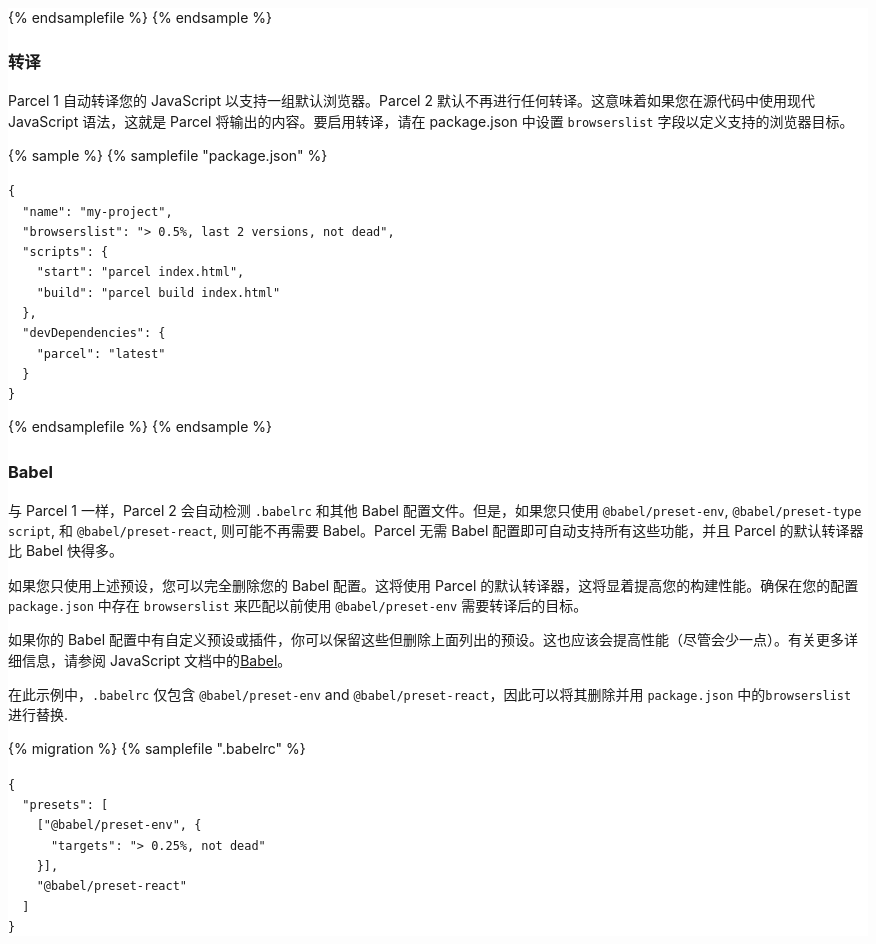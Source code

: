 {% endsamplefile %}
{% endsample %}

### 转译

Parcel 1 自动转译您的 JavaScript 以支持一组默认浏览器。Parcel 2 默认不再进行任何转译。这意味着如果您在源代码中使用现代 JavaScript 语法，这就是 Parcel 将输出的内容。要启用转译，请在 package.json 中设置 `browserslist` 字段以定义支持的浏览器目标。

{% sample %}
{% samplefile "package.json" %}

```js/2
{
  "name": "my-project",
  "browserslist": "> 0.5%, last 2 versions, not dead",
  "scripts": {
    "start": "parcel index.html",
    "build": "parcel build index.html"
  },
  "devDependencies": {
    "parcel": "latest"
  }
}
```

{% endsamplefile %}
{% endsample %}

### Babel

与 Parcel 1 一样，Parcel 2 会自动检测 `.babelrc` 和其他 Babel 配置文件。但是，如果您只使用 `@babel/preset-env`, `@babel/preset-typescript`, 和 `@babel/preset-react`, 则可能不再需要 Babel。Parcel 无需 Babel 配置即可自动支持所有这些功能，并且 Parcel 的默认转译器比 Babel 快得多。

如果您只使用上述预设，您可以完全删除您的 Babel 配置。这将使用 Parcel 的默认转译器，这将显着提高您的构建性能。确保在您的配置 `package.json` 中存在 `browserslist` 来匹配以前使用 `@babel/preset-env` 需要转译后的目标。

如果你的 Babel 配置中有自定义预设或插件，你可以保留这些但删除上面列出的预设。这也应该会提高性能（尽管会少一点）。有关更多详细信息，请参阅 JavaScript 文档中的[Babel](/languages/javascript/#babel)。

在此示例中，`.babelrc` 仅包含 `@babel/preset-env` and `@babel/preset-react`，因此可以将其删除并用 `package.json` 中的`browserslist` 进行替换.

{% migration %}
{% samplefile ".babelrc" %}

```json/0-7
{
  "presets": [
    ["@babel/preset-env", {
      "targets": "> 0.25%, not dead"
    }],
    "@babel/preset-react"
  ]
}
```
